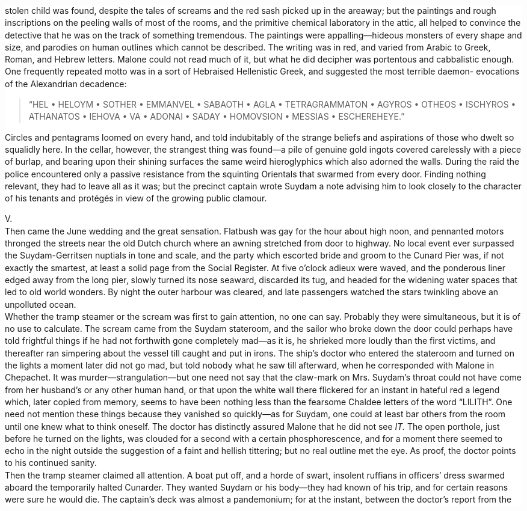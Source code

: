 stolen child was found, despite the tales of screams and the red sash picked
up in the areaway; but the paintings and rough inscriptions on the peeling
walls of most of the rooms, and the primitive chemical laboratory in the
attic, all helped to convince the detective that he was on the track of
something tremendous. The paintings were appalling—hideous monsters of every
shape and size, and parodies on human outlines which cannot be described. The
writing was in red, and varied from Arabic to Greek, Roman, and Hebrew
letters. Malone could not read much of it, but what he did decipher was
portentous and cabbalistic enough. One frequently repeated motto was in a sort
of Hebraised Hellenistic Greek, and suggested the most terrible daemon-
evocations of the Alexandrian decadence:  

> “HEL • HELOYM • SOTHER • EMMANVEL • SABAOTH • AGLA • TETRAGRAMMATON • AGYROS
> • OTHEOS • ISCHYROS • ATHANATOS • IEHOVA • VA • ADONAI • SADAY • HOMOVSION •
> MESSIAS • ESCHEREHEYE.”

Circles and pentagrams loomed on every hand, and told indubitably of the
strange beliefs and aspirations of those who dwelt so squalidly here. In the
cellar, however, the strangest thing was found—a pile of genuine gold ingots
covered carelessly with a piece of burlap, and bearing upon their shining
surfaces the same weird hieroglyphics which also adorned the walls. During the
raid the police encountered only a passive resistance from the squinting
Orientals that swarmed from every door. Finding nothing relevant, they had to
leave all as it was; but the precinct captain wrote Suydam a note advising him
to look closely to the character of his tenants and protégés in view of the
growing public clamour.  
  
V.  
Then came the June wedding and the great sensation. Flatbush was gay for the
hour about high noon, and pennanted motors thronged the streets near the old
Dutch church where an awning stretched from door to highway. No local event
ever surpassed the Suydam-Gerritsen nuptials in tone and scale, and the party
which escorted bride and groom to the Cunard Pier was, if not exactly the
smartest, at least a solid page from the Social Register. At five o’clock
adieux were waved, and the ponderous liner edged away from the long pier,
slowly turned its nose seaward, discarded its tug, and headed for the widening
water spaces that led to old world wonders. By night the outer harbour was
cleared, and late passengers watched the stars twinkling above an unpolluted
ocean.  
Whether the tramp steamer or the scream was first to gain attention, no one
can say. Probably they were simultaneous, but it is of no use to calculate.
The scream came from the Suydam stateroom, and the sailor who broke down the
door could perhaps have told frightful things if he had not forthwith gone
completely mad—as it is, he shrieked more loudly than the first victims, and
thereafter ran simpering about the vessel till caught and put in irons. The
ship’s doctor who entered the stateroom and turned on the lights a moment
later did not go mad, but told nobody what he saw till afterward, when he
corresponded with Malone in Chepachet. It was murder—strangulation—but one
need not say that the claw-mark on Mrs. Suydam’s throat could not have come
from her husband’s or any other human hand, or that upon the white wall there
flickered for an instant in hateful red a legend which, later copied from
memory, seems to have been nothing less than the fearsome Chaldee letters of
the word “LILITH”. One need not mention these things because they vanished so
quickly—as for Suydam, one could at least bar others from the room until one
knew what to think oneself. The doctor has distinctly assured Malone that he
did not see _IT._ The open porthole, just before he turned on the lights, was
clouded for a second with a certain phosphorescence, and for a moment there
seemed to echo in the night outside the suggestion of a faint and hellish
tittering; but no real outline met the eye. As proof, the doctor points to his
continued sanity.  
Then the tramp steamer claimed all attention. A boat put off, and a horde of
swart, insolent ruffians in officers’ dress swarmed aboard the temporarily
halted Cunarder. They wanted Suydam or his body—they had known of his trip,
and for certain reasons were sure he would die. The captain’s deck was almost
a pandemonium; for at the instant, between the doctor’s report from the
